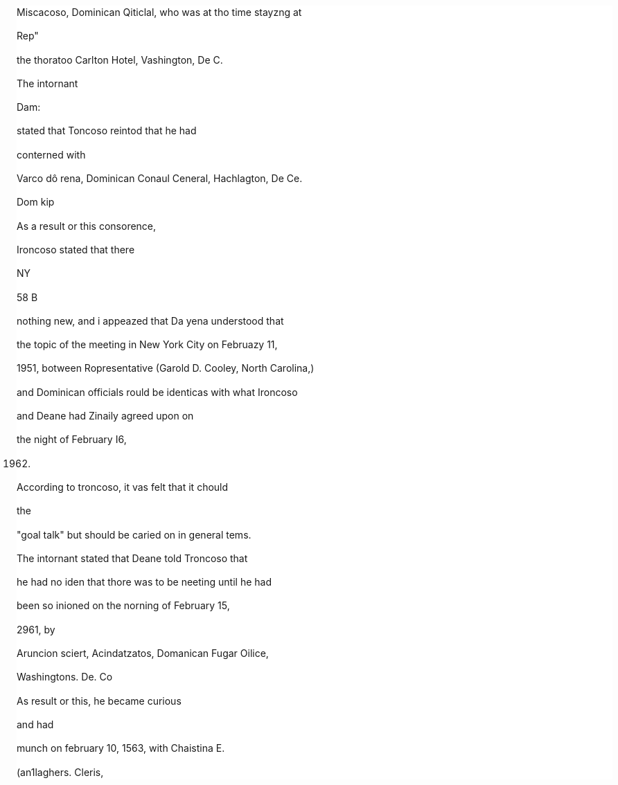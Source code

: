 Miscacoso, Dominican Qiticlal, who was at tho time stayzng at

Rep"

the thoratoo Carlton Hotel, Vashington, De C.

The intornant

Dam:

stated that Toncoso reintod that he had

conterned with

Varco dô rena, Dominican Conaul Ceneral, Hachlagton, De Ce.

Dom kip

As a result or this consorence,

Ironcoso stated that there

NY

58 B

nothing new, and i appeazed that Da yena understood that

the topic of the meeting in New York City on Februazy 11,

1951, botween Ropresentative (Garold D. Cooley, North Carolina,)

and Dominican officials rould be identicas with what Ironcoso

and Deane had Zinaily agreed upon on

the night of February I6,

1962.

According to troncoso, it vas felt that it chould

the

"goal talk" but should be caried on in general tems.

The intornant stated that Deane told Troncoso that

he had no iden that thore was to be neeting until he had

been so inioned on the norning of February 15,

2961, by

Aruncion sciert, Acindatzatos, Domanican Fugar Oilice,

Washingtons. De. Co

As result or this, he became curious

and had

munch on february 10, 1563, with Chaistina E.

(an1laghers. Cleris,
